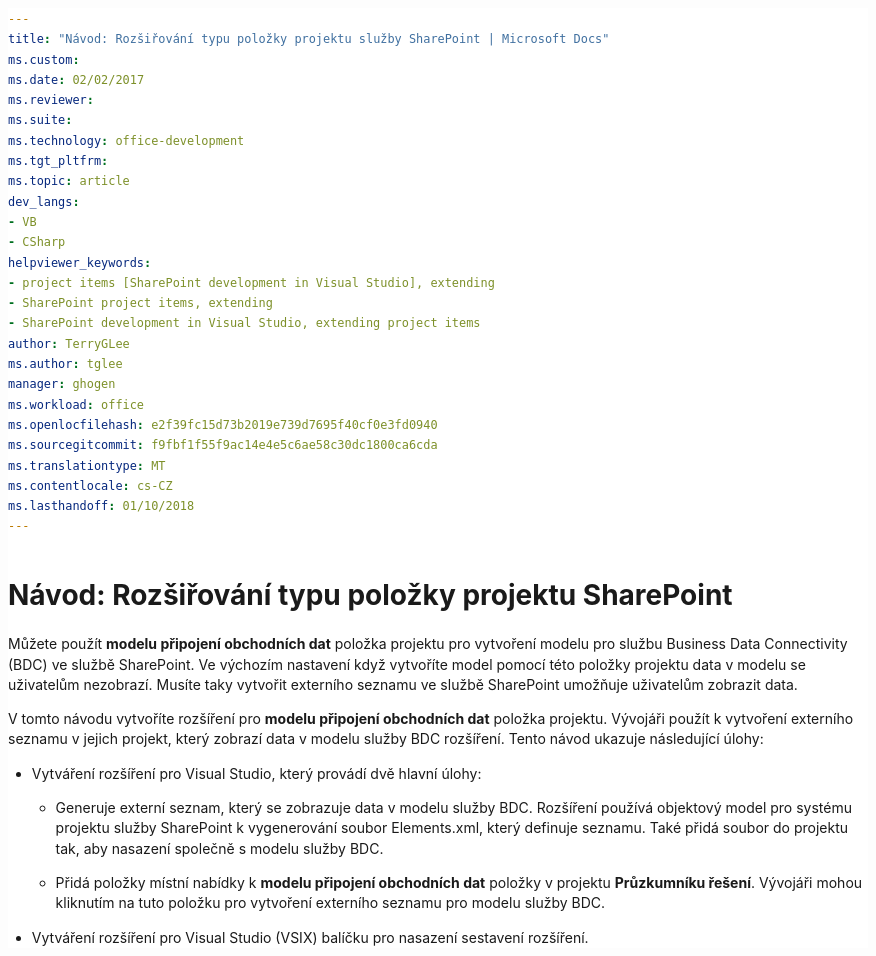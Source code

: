 ```yaml
---
title: "Návod: Rozšiřování typu položky projektu služby SharePoint | Microsoft Docs"
ms.custom: 
ms.date: 02/02/2017
ms.reviewer: 
ms.suite: 
ms.technology: office-development
ms.tgt_pltfrm: 
ms.topic: article
dev_langs:
- VB
- CSharp
helpviewer_keywords:
- project items [SharePoint development in Visual Studio], extending
- SharePoint project items, extending
- SharePoint development in Visual Studio, extending project items
author: TerryGLee
ms.author: tglee
manager: ghogen
ms.workload: office
ms.openlocfilehash: e2f39fc15d73b2019e739d7695f40cf0e3fd0940
ms.sourcegitcommit: f9fbf1f55f9ac14e4e5c6ae58c30dc1800ca6cda
ms.translationtype: MT
ms.contentlocale: cs-CZ
ms.lasthandoff: 01/10/2018
---
```

# <a name="walkthrough-extending-a-sharepoint-project-item-type"></a>Návod: Rozšiřování typu položky projektu SharePoint
  Můžete použít **modelu připojení obchodních dat** položka projektu pro vytvoření modelu pro službu Business Data Connectivity (BDC) ve službě SharePoint. Ve výchozím nastavení když vytvoříte model pomocí této položky projektu data v modelu se uživatelům nezobrazí. Musíte taky vytvořit externího seznamu ve službě SharePoint umožňuje uživatelům zobrazit data.  
  
 V tomto návodu vytvoříte rozšíření pro **modelu připojení obchodních dat** položka projektu. Vývojáři použít k vytvoření externího seznamu v jejich projekt, který zobrazí data v modelu služby BDC rozšíření. Tento návod ukazuje následující úlohy:  
  
-   Vytváření rozšíření pro Visual Studio, který provádí dvě hlavní úlohy:  
  
    -   Generuje externí seznam, který se zobrazuje data v modelu služby BDC. Rozšíření používá objektový model pro systému projektu služby SharePoint k vygenerování soubor Elements.xml, který definuje seznamu. Také přidá soubor do projektu tak, aby nasazení společně s modelu služby BDC.  
  
    -   Přidá položky místní nabídky k **modelu připojení obchodních dat** položky v projektu **Průzkumníku řešení**. Vývojáři mohou kliknutím na tuto položku pro vytvoření externího seznamu pro modelu služby BDC.  
  
-   Vytváření rozšíření pro Visual Studio (VSIX) balíčku pro nasazení sestavení rozšíření.  
  